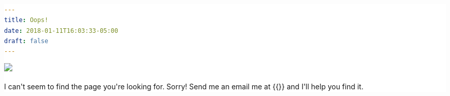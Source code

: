 ```yaml
---
title: Oops!
date: 2018-01-11T16:03:33-05:00
draft: false
---
```


<img style="width: 100%;" src="http://i.giphy.com/E3lrCGStamMik.gif">

I can't seem to find the page you're looking for. Sorry! Send me an email me at {{<email>}} and I'll help you find it.